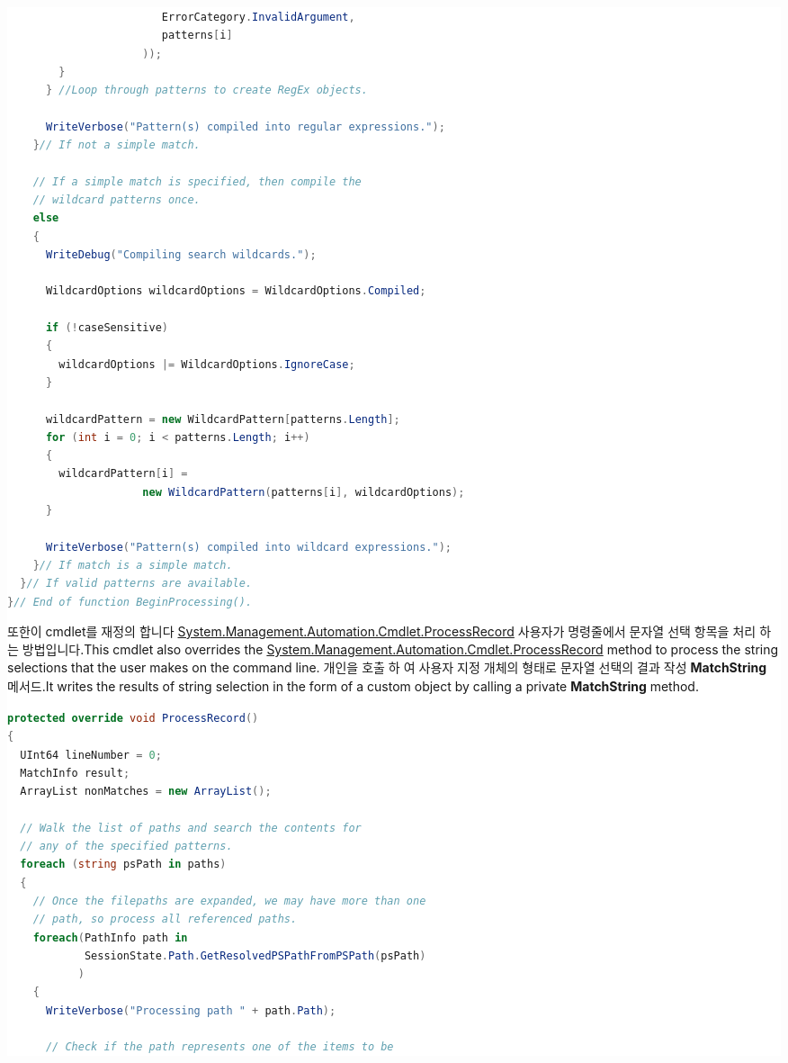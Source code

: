 ```csharp
                        ErrorCategory.InvalidArgument,
                        patterns[i]
                     ));
        }
      } //Loop through patterns to create RegEx objects.

      WriteVerbose("Pattern(s) compiled into regular expressions.");
    }// If not a simple match.

    // If a simple match is specified, then compile the
    // wildcard patterns once.
    else
    {
      WriteDebug("Compiling search wildcards.");

      WildcardOptions wildcardOptions = WildcardOptions.Compiled;

      if (!caseSensitive)
      {
        wildcardOptions |= WildcardOptions.IgnoreCase;
      }

      wildcardPattern = new WildcardPattern[patterns.Length];
      for (int i = 0; i < patterns.Length; i++)
      {
        wildcardPattern[i] =
                     new WildcardPattern(patterns[i], wildcardOptions);
      }

      WriteVerbose("Pattern(s) compiled into wildcard expressions.");
    }// If match is a simple match.
  }// If valid patterns are available.
}// End of function BeginProcessing().
```

<span data-ttu-id="2db57-180">또한이 cmdlet를 재정의 합니다 [System.Management.Automation.Cmdlet.ProcessRecord](/dotnet/api/System.Management.Automation.Cmdlet.ProcessRecord) 사용자가 명령줄에서 문자열 선택 항목을 처리 하는 방법입니다.</span><span class="sxs-lookup"><span data-stu-id="2db57-180">This cmdlet also overrides the [System.Management.Automation.Cmdlet.ProcessRecord](/dotnet/api/System.Management.Automation.Cmdlet.ProcessRecord) method to process the string selections that the user makes on the command line.</span></span> <span data-ttu-id="2db57-181">개인을 호출 하 여 사용자 지정 개체의 형태로 문자열 선택의 결과 작성 **MatchString** 메서드.</span><span class="sxs-lookup"><span data-stu-id="2db57-181">It writes the results of string selection in the form of a custom object by calling a private **MatchString** method.</span></span>

```csharp
protected override void ProcessRecord()
{
  UInt64 lineNumber = 0;
  MatchInfo result;
  ArrayList nonMatches = new ArrayList();

  // Walk the list of paths and search the contents for
  // any of the specified patterns.
  foreach (string psPath in paths)
  {
    // Once the filepaths are expanded, we may have more than one
    // path, so process all referenced paths.
    foreach(PathInfo path in
            SessionState.Path.GetResolvedPSPathFromPSPath(psPath)
           )
    {
      WriteVerbose("Processing path " + path.Path);

      // Check if the path represents one of the items to be
```